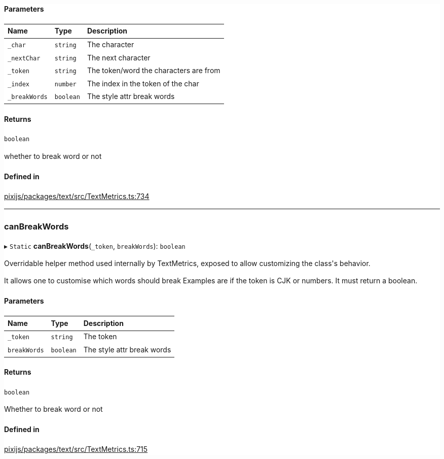 #### Parameters

| Name | Type | Description |
| :------ | :------ | :------ |
| `_char` | `string` | The character |
| `_nextChar` | `string` | The next character |
| `_token` | `string` | The token/word the characters are from |
| `_index` | `number` | The index in the token of the char |
| `_breakWords` | `boolean` | The style attr break words |

#### Returns

`boolean`

whether to break word or not

#### Defined in

[pixijs/packages/text/src/TextMetrics.ts:734](https://github.com/pixijs/pixijs/blob/2194fe5c5/packages/text/src/TextMetrics.ts#L734)

___

### canBreakWords

▸ `Static` **canBreakWords**(`_token`, `breakWords`): `boolean`

Overridable helper method used internally by TextMetrics, exposed to allow customizing the class's behavior.

It allows one to customise which words should break
Examples are if the token is CJK or numbers.
It must return a boolean.

#### Parameters

| Name | Type | Description |
| :------ | :------ | :------ |
| `_token` | `string` | The token |
| `breakWords` | `boolean` | The style attr break words |

#### Returns

`boolean`

Whether to break word or not

#### Defined in

[pixijs/packages/text/src/TextMetrics.ts:715](https://github.com/pixijs/pixijs/blob/2194fe5c5/packages/text/src/TextMetrics.ts#L715)
